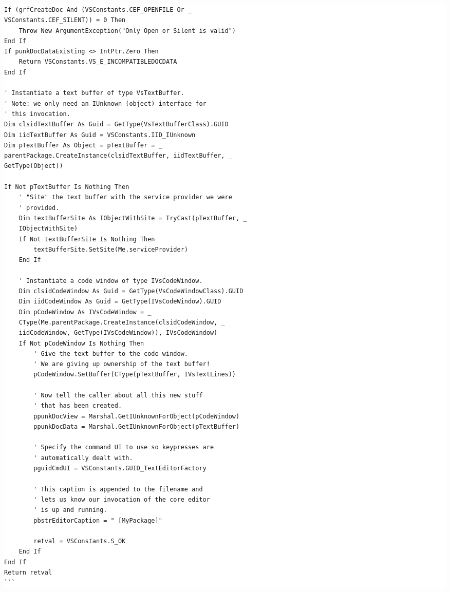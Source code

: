     If (grfCreateDoc And (VSConstants.CEF_OPENFILE Or _  
    VSConstants.CEF_SILENT)) = 0 Then  
        Throw New ArgumentException("Only Open or Silent is valid")  
    End If  
    If punkDocDataExisting <> IntPtr.Zero Then  
        Return VSConstants.VS_E_INCOMPATIBLEDOCDATA  
    End If  
  
    ' Instantiate a text buffer of type VsTextBuffer.   
    ' Note: we only need an IUnknown (object) interface for   
    ' this invocation.   
    Dim clsidTextBuffer As Guid = GetType(VsTextBufferClass).GUID  
    Dim iidTextBuffer As Guid = VSConstants.IID_IUnknown  
    Dim pTextBuffer As Object = pTextBuffer = _  
    parentPackage.CreateInstance(clsidTextBuffer, iidTextBuffer, _  
    GetType(Object))  
  
    If Not pTextBuffer Is Nothing Then  
        ' "Site" the text buffer with the service provider we were   
        ' provided.   
        Dim textBufferSite As IObjectWithSite = TryCast(pTextBuffer, _  
        IObjectWithSite)  
        If Not textBufferSite Is Nothing Then  
            textBufferSite.SetSite(Me.serviceProvider)  
        End If  
  
        ' Instantiate a code window of type IVsCodeWindow.   
        Dim clsidCodeWindow As Guid = GetType(VsCodeWindowClass).GUID  
        Dim iidCodeWindow As Guid = GetType(IVsCodeWindow).GUID  
        Dim pCodeWindow As IVsCodeWindow = _  
        CType(Me.parentPackage.CreateInstance(clsidCodeWindow, _  
        iidCodeWindow, GetType(IVsCodeWindow)), IVsCodeWindow)  
        If Not pCodeWindow Is Nothing Then  
            ' Give the text buffer to the code window.   
            ' We are giving up ownership of the text buffer!   
            pCodeWindow.SetBuffer(CType(pTextBuffer, IVsTextLines))  
  
            ' Now tell the caller about all this new stuff   
            ' that has been created.   
            ppunkDocView = Marshal.GetIUnknownForObject(pCodeWindow)  
            ppunkDocData = Marshal.GetIUnknownForObject(pTextBuffer)  
  
            ' Specify the command UI to use so keypresses are   
            ' automatically dealt with.   
            pguidCmdUI = VSConstants.GUID_TextEditorFactory  
  
            ' This caption is appended to the filename and   
            ' lets us know our invocation of the core editor   
            ' is up and running.   
            pbstrEditorCaption = " [MyPackage]"  
  
            retval = VSConstants.S_OK  
        End If  
    End If  
    Return retval  
    ```  
  